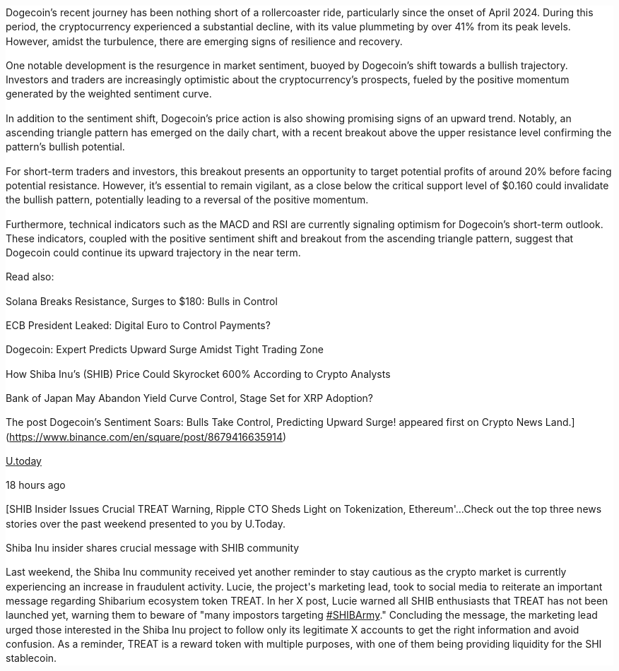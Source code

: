 Dogecoin’s recent journey has been nothing short of a rollercoaster ride,
particularly since the onset of April 2024. During this period, the
cryptocurrency experienced a substantial decline, with its value plummeting by
over 41% from its peak levels. However, amidst the turbulence, there are
emerging signs of resilience and recovery.  
  
One notable development is the resurgence in market sentiment, buoyed by
Dogecoin’s shift towards a bullish trajectory. Investors and traders are
increasingly optimistic about the cryptocurrency’s prospects, fueled by the
positive momentum generated by the weighted sentiment curve.  
  
In addition to the sentiment shift, Dogecoin’s price action is also showing
promising signs of an upward trend. Notably, an ascending triangle pattern has
emerged on the daily chart, with a recent breakout above the upper resistance
level confirming the pattern’s bullish potential.  
  
For short-term traders and investors, this breakout presents an opportunity to
target potential profits of around 20% before facing potential resistance.
However, it’s essential to remain vigilant, as a close below the critical
support level of $0.160 could invalidate the bullish pattern, potentially
leading to a reversal of the positive momentum.  
  
Furthermore, technical indicators such as the MACD and RSI are currently
signaling optimism for Dogecoin’s short-term outlook. These indicators,
coupled with the positive sentiment shift and breakout from the ascending
triangle pattern, suggest that Dogecoin could continue its upward trajectory
in the near term.  
  
Read also:  
  
Solana Breaks Resistance, Surges to $180: Bulls in Control  
  
ECB President Leaked: Digital Euro to Control Payments?  
  
Dogecoin: Expert Predicts Upward Surge Amidst Tight Trading Zone  
  
How Shiba Inu’s (SHIB) Price Could Skyrocket 600% According to Crypto Analysts  
  
Bank of Japan May Abandon Yield Curve Control, Stage Set for XRP Adoption?  
  
The post Dogecoin’s Sentiment Soars: Bulls Take Control, Predicting Upward
Surge! appeared first on Crypto News
Land.](https://www.binance.com/en/square/post/8679416635914)

[](/en/square/profile/Utoday_en)

[U.today](/en/square/profile/Utoday_en)

18 hours ago

[SHIB Insider Issues Crucial TREAT Warning, Ripple CTO Sheds Light on
Tokenization, Ethereum'...Check out the top three news stories over the past
weekend presented to you by U.Today.  
  
Shiba Inu insider shares crucial message with SHIB community  
  
Last weekend, the Shiba Inu community received yet another reminder to stay
cautious as the crypto market is currently experiencing an increase in
fraudulent activity. Lucie, the project's marketing lead, took to social media
to reiterate an important message regarding Shibarium ecosystem token TREAT.
In her X post, Lucie warned all SHIB enthusiasts that TREAT has not been
launched yet, warning them to beware of "many impostors targeting
[#SHIBArmy](/en/square/hashtag?q=SHIBArmy)." Concluding the message, the
marketing lead urged those interested in the Shiba Inu project to follow only
its legitimate X accounts to get the right information and avoid confusion. As
a reminder, TREAT is a reward token with multiple purposes, with one of them
being providing liquidity for the SHI stablecoin.  
  